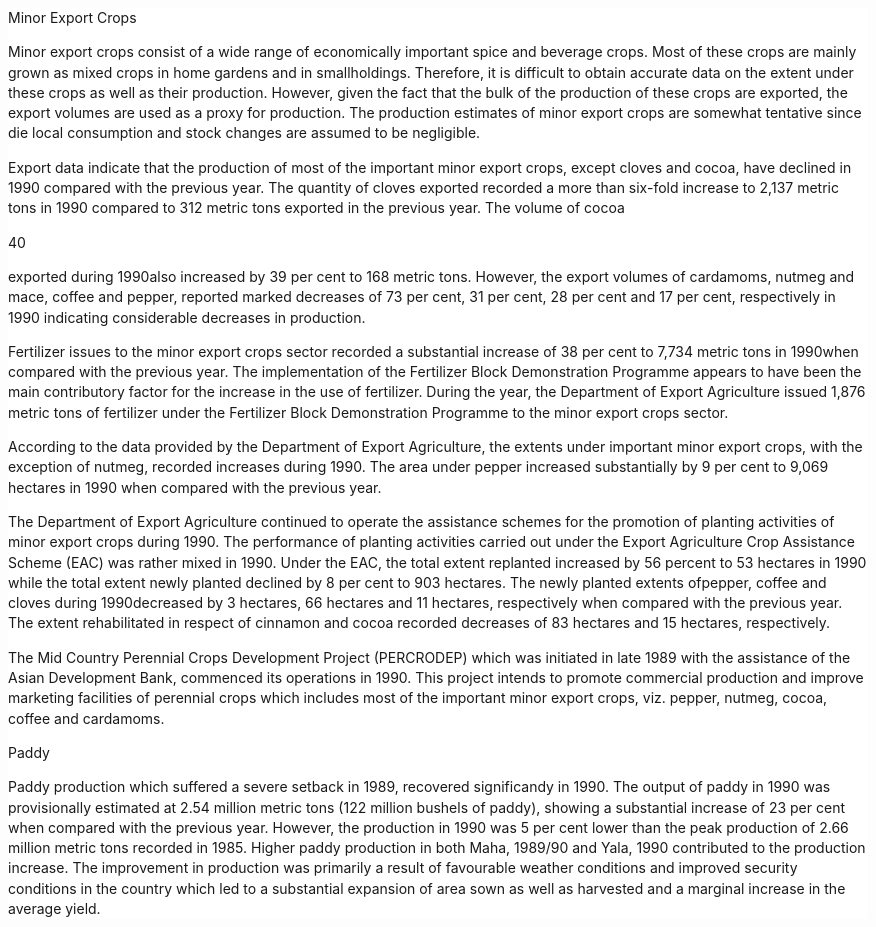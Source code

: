 Minor Export Crops

Minor export crops consist of a wide range of economically important spice and beverage crops. Most of these crops are mainly grown as mixed crops in home gardens and in smallholdings. Therefore, it is difficult to obtain accurate data on the extent under these crops as well as their production. However, given the fact that the bulk of the production of these crops are exported, the export volumes are used as a proxy for production. The production estimates of minor export crops are somewhat tentative since die local consump­tion and stock changes are assumed to be negligible.

Export data indicate that the production of most of the important minor export crops, except cloves and cocoa, have declined in 1990 compared with the previous year. The quantity of cloves exported recorded a more than six-fold increase to 2,137 metric tons in 1990 compared to 312 metric tons exported in the previous year. The volume of cocoa

40

exported during 1990also increased by 39 per cent to 168 metric tons. However, the export volumes of cardamoms, nutmeg and mace, coffee and pepper, reported marked decreases of 73 per cent, 31 per cent, 28 per cent and 17 per cent, respectively in 1990 indicating considerable decreases in production.

Fertilizer issues to the minor export crops sector recorded a substantial increase of 38 per cent to 7,734 metric tons in 1990when compared with the previous year. The implementation of the Fertilizer Block Demonstration Programme appears to have been the main contributory factor for the increase in the use of fertilizer. During the year, the Department of Export Agriculture issued 1,876 metric tons of fertilizer under the Fertilizer Block Demonstration Programme to the minor export crops sector.

According to the data provided by the Department of Export Agriculture, the extents under important minor export crops, with the exception of nutmeg, recorded increases during 1990. The area under pepper increased substantially by 9 per cent to 9,069 hectares in 1990 when compared with the previous year.

The Department of Export Agriculture continued to operate the assistance schemes for the promotion of planting activities of minor export crops during 1990. The performance of planting activities carried out under the Export Agriculture Crop Assistance Scheme (EAC) was rather mixed in 1990. Under the EAC, the total extent replanted increased by 56 percent to 53 hectares in 1990 while the total extent newly planted declined by 8 per cent to 903 hectares. The newly planted extents ofpepper, coffee and cloves during 1990decreased by 3 hectares, 66 hectares and 11 hectares, respectively when compared with the previous year. The extent rehabilitated in respect of cinnamon and cocoa recorded decreases of 83 hectares and 15 hectares, respectively.

The Mid Country Perennial Crops Development Project (PERCRODEP) which was initiated in late 1989 with the assistance of the Asian Development Bank, commenced its operations in 1990. This project intends to promote commercial production and improve marketing facilities of perennial crops which includes most of the important minor export crops, viz. pepper, nutmeg, cocoa, coffee and cardamoms.

Paddy

Paddy production which suffered a severe setback in 1989, recovered significandy in 1990. The output of paddy in 1990 was provisionally estimated at 2.54 million metric tons (122 million bushels of paddy), showing a substantial increase of 23 per cent when compared with the previous year. However, the production in 1990 was 5 per cent lower than the peak production of 2.66 million metric tons recorded in 1985. Higher paddy production in both Maha, 1989/90 and Yala, 1990 contributed to the production increase. The improvement in production was primarily a result of favourable weather conditions and improved security conditions in the country which led to a substantial expansion of area sown as well as harvested and a marginal increase in the average yield.
